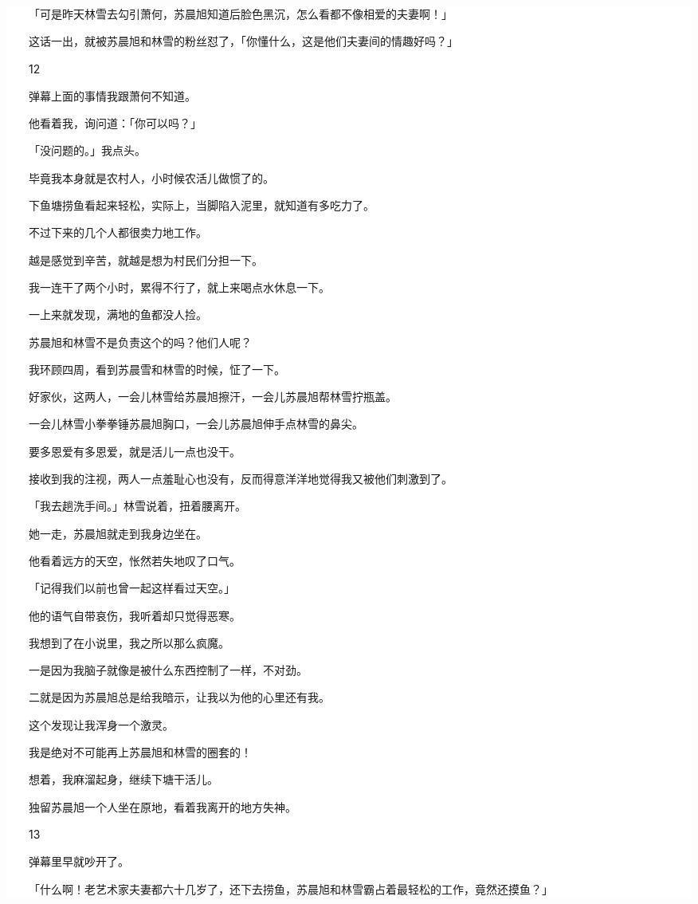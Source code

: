&emsp;&emsp;「可是昨天林雪去勾引萧何，苏晨旭知道后脸色黑沉，怎么看都不像相爱的夫妻啊！」  
  
&emsp;&emsp;这话一出，就被苏晨旭和林雪的粉丝怼了，「你懂什么，这是他们夫妻间的情趣好吗？」  
  
&emsp;&emsp;12  
  
&emsp;&emsp;弹幕上面的事情我跟萧何不知道。  
  
&emsp;&emsp;他看着我，询问道：「你可以吗？」  
  
&emsp;&emsp;「没问题的。」我点头。  
  
&emsp;&emsp;毕竟我本身就是农村人，小时候农活儿做惯了的。  
  
&emsp;&emsp;下鱼塘捞鱼看起来轻松，实际上，当脚陷入泥里，就知道有多吃力了。  
  
&emsp;&emsp;不过下来的几个人都很卖力地工作。  
  
&emsp;&emsp;越是感觉到辛苦，就越是想为村民们分担一下。  
  
&emsp;&emsp;我一连干了两个小时，累得不行了，就上来喝点水休息一下。  
  
&emsp;&emsp;一上来就发现，满地的鱼都没人捡。  
  
&emsp;&emsp;苏晨旭和林雪不是负责这个的吗？他们人呢？  
  
&emsp;&emsp;我环顾四周，看到苏晨雪和林雪的时候，怔了一下。  
  
&emsp;&emsp;好家伙，这两人，一会儿林雪给苏晨旭擦汗，一会儿苏晨旭帮林雪拧瓶盖。  
  
&emsp;&emsp;一会儿林雪小拳拳锤苏晨旭胸口，一会儿苏晨旭伸手点林雪的鼻尖。  
  
&emsp;&emsp;要多恩爱有多恩爱，就是活儿一点也没干。  
  
&emsp;&emsp;接收到我的注视，两人一点羞耻心也没有，反而得意洋洋地觉得我又被他们刺激到了。  
  
&emsp;&emsp;「我去趟洗手间。」林雪说着，扭着腰离开。  
  
&emsp;&emsp;她一走，苏晨旭就走到我身边坐在。  
  
&emsp;&emsp;他看着远方的天空，怅然若失地叹了口气。  
  
&emsp;&emsp;「记得我们以前也曾一起这样看过天空。」  
  
&emsp;&emsp;他的语气自带哀伤，我听着却只觉得恶寒。  
  
&emsp;&emsp;我想到了在小说里，我之所以那么疯魔。  
  
&emsp;&emsp;一是因为我脑子就像是被什么东西控制了一样，不对劲。  
  
&emsp;&emsp;二就是因为苏晨旭总是给我暗示，让我以为他的心里还有我。  
  
&emsp;&emsp;这个发现让我浑身一个激灵。  
  
&emsp;&emsp;我是绝对不可能再上苏晨旭和林雪的圈套的！  
  
&emsp;&emsp;想着，我麻溜起身，继续下塘干活儿。  
  
&emsp;&emsp;独留苏晨旭一个人坐在原地，看着我离开的地方失神。  
  
&emsp;&emsp;13  
  
&emsp;&emsp;弹幕里早就吵开了。  
  
&emsp;&emsp;「什么啊！老艺术家夫妻都六十几岁了，还下去捞鱼，苏晨旭和林雪霸占着最轻松的工作，竟然还摸鱼？」  
  